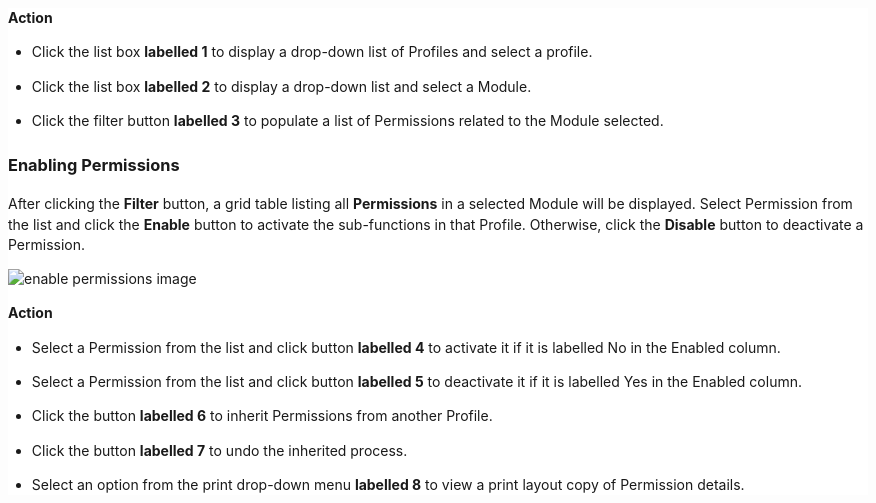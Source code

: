 
**Action**

-   Click the list box **labelled 1** to display a drop-down list of Profiles and select a profile.

-   Click the list box **labelled 2** to display a drop-down list and select a Module.

-   Click the filter button **labelled 3** to populate a list of Permissions related to the Module selected.
  

### Enabling Permissions

After clicking the **Filter** button, a grid table listing all **Permissions** in a selected Module will be displayed. Select Permission from the list and click the **Enable** button to activate the sub-functions in that Profile. Otherwise, click the **Disable** button to deactivate a Permission. 

<img  alt="enable permissions image" width="95%" height="auto"  class="center"  src="../media/adfd16.png">  


**Action**

-	Select a Permission from the list and click button **labelled 4** to activate it if it is labelled No in the Enabled column.

-	Select a Permission from the list and click button **labelled 5** to deactivate it if it is labelled Yes in the Enabled column.

-	Click the button **labelled 6** to inherit Permissions from another Profile.

-	Click the button **labelled 7** to undo the inherited process.

-	Select an option from the print drop-down menu **labelled 8** to view a print layout copy of Permission details.